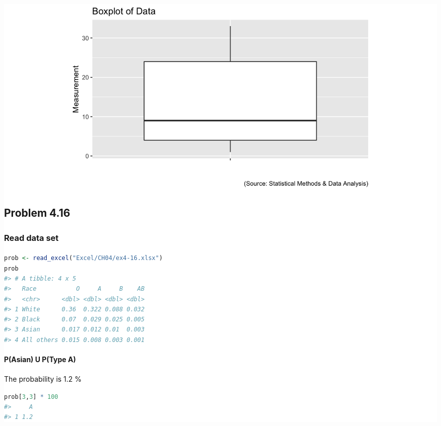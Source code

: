 <img src="Homework01_files/figure-html/unnamed-chunk-11-1.png" width="70%" style="display: block; margin: auto;" />

## Problem 4.16

### Read data set


```r
prob <- read_excel("Excel/CH04/ex4-16.xlsx")
prob
#> # A tibble: 4 x 5
#>   Race           O     A     B    AB
#>   <chr>      <dbl> <dbl> <dbl> <dbl>
#> 1 White      0.36  0.322 0.088 0.032
#> 2 Black      0.07  0.029 0.025 0.005
#> 3 Asian      0.017 0.012 0.01  0.003
#> 4 All others 0.015 0.008 0.003 0.001
```

#### P(Asian) U P(Type A)

The probability is 1.2 %

```r
prob[3,3] * 100
#>     A
#> 1 1.2
```
